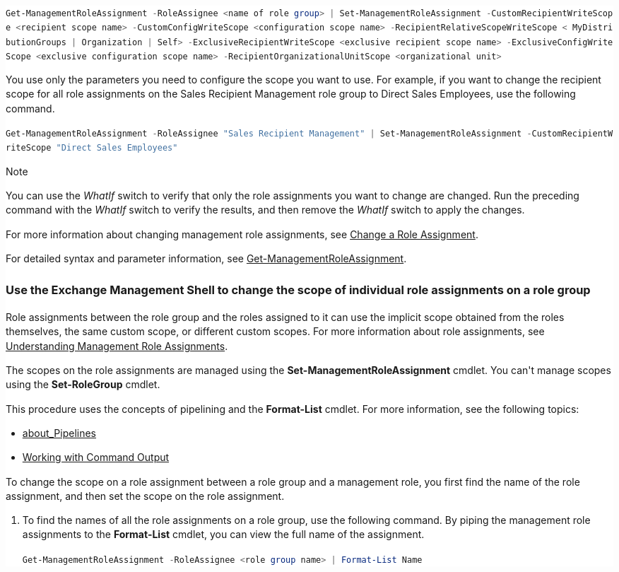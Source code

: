 ```powershell
Get-ManagementRoleAssignment -RoleAssignee <name of role group> | Set-ManagementRoleAssignment -CustomRecipientWriteScope <recipient scope name> -CustomConfigWriteScope <configuration scope name> -RecipientRelativeScopeWriteScope < MyDistributionGroups | Organization | Self> -ExclusiveRecipientWriteScope <exclusive recipient scope name> -ExclusiveConfigWriteScope <exclusive configuration scope name> -RecipientOrganizationalUnitScope <organizational unit>
```

You use only the parameters you need to configure the scope you want to use. For example, if you want to change the recipient scope for all role assignments on the Sales Recipient Management role group to Direct Sales Employees, use the following command.

```powershell
Get-ManagementRoleAssignment -RoleAssignee "Sales Recipient Management" | Set-ManagementRoleAssignment -CustomRecipientWriteScope "Direct Sales Employees"
```

> [!NOTE]
> You can use the _WhatIf_ switch to verify that only the role assignments you want to change are changed. Run the preceding command with the _WhatIf_ switch to verify the results, and then remove the _WhatIf_ switch to apply the changes.

For more information about changing management role assignments, see [Change a Role Assignment](../../ExchangeServer2013/change-a-role-assignment-exchange-2013-help.md).

For detailed syntax and parameter information, see [Get-ManagementRoleAssignment](/powershell/module/exchange/get-managementroleassignment).

### Use the Exchange Management Shell to change the scope of individual role assignments on a role group

Role assignments between the role group and the roles assigned to it can use the implicit scope obtained from the roles themselves, the same custom scope, or different custom scopes. For more information about role assignments, see [Understanding Management Role Assignments](../../ExchangeServer2013/understanding-management-role-assignments-exchange-2013-help.md).

The scopes on the role assignments are managed using the **Set-ManagementRoleAssignment** cmdlet. You can't manage scopes using the **Set-RoleGroup** cmdlet.

This procedure uses the concepts of pipelining and the **Format-List** cmdlet. For more information, see the following topics:

- [about_Pipelines](/powershell/module/microsoft.powershell.core/about/about_pipelines)

- [Working with Command Output](../../ExchangeServer2013/working-with-command-output-exchange-2013-help.md)

To change the scope on a role assignment between a role group and a management role, you first find the name of the role assignment, and then set the scope on the role assignment.

1. To find the names of all the role assignments on a role group, use the following command. By piping the management role assignments to the **Format-List** cmdlet, you can view the full name of the assignment.

   ```powershell
   Get-ManagementRoleAssignment -RoleAssignee <role group name> | Format-List Name
   ```
